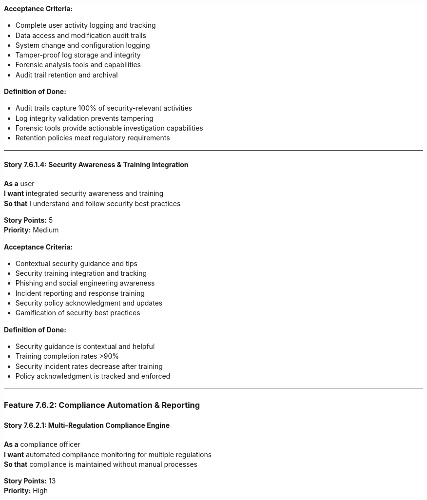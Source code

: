 **Acceptance Criteria:**

* Complete user activity logging and tracking  
* Data access and modification audit trails  
* System change and configuration logging  
* Tamper-proof log storage and integrity  
* Forensic analysis tools and capabilities  
* Audit trail retention and archival

**Definition of Done:**

* Audit trails capture 100% of security-relevant activities  
* Log integrity validation prevents tampering  
* Forensic tools provide actionable investigation capabilities  
* Retention policies meet regulatory requirements

---

#### **Story 7.6.1.4: Security Awareness & Training Integration**

**As a** user  
 **I want** integrated security awareness and training  
 **So that** I understand and follow security best practices

**Story Points:** 5  
 **Priority:** Medium

**Acceptance Criteria:**

* Contextual security guidance and tips  
* Security training integration and tracking  
* Phishing and social engineering awareness  
* Incident reporting and response training  
* Security policy acknowledgment and updates  
* Gamification of security best practices

**Definition of Done:**

* Security guidance is contextual and helpful  
* Training completion rates \>90%  
* Security incident rates decrease after training  
* Policy acknowledgment is tracked and enforced

---

### **Feature 7.6.2: Compliance Automation & Reporting**

#### **Story 7.6.2.1: Multi-Regulation Compliance Engine**

**As a** compliance officer  
 **I want** automated compliance monitoring for multiple regulations  
 **So that** compliance is maintained without manual processes

**Story Points:** 13  
 **Priority:** High
